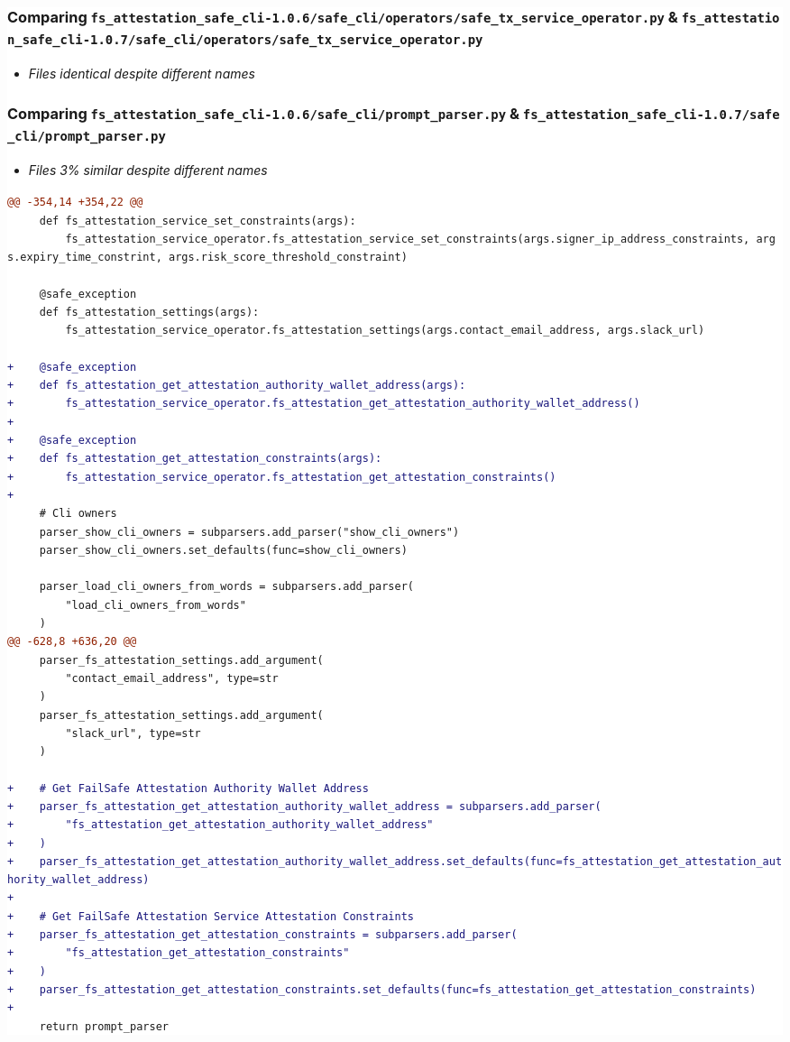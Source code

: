 ### Comparing `fs_attestation_safe_cli-1.0.6/safe_cli/operators/safe_tx_service_operator.py` & `fs_attestation_safe_cli-1.0.7/safe_cli/operators/safe_tx_service_operator.py`

 * *Files identical despite different names*

### Comparing `fs_attestation_safe_cli-1.0.6/safe_cli/prompt_parser.py` & `fs_attestation_safe_cli-1.0.7/safe_cli/prompt_parser.py`

 * *Files 3% similar despite different names*

```diff
@@ -354,14 +354,22 @@
     def fs_attestation_service_set_constraints(args):
         fs_attestation_service_operator.fs_attestation_service_set_constraints(args.signer_ip_address_constraints, args.expiry_time_constrint, args.risk_score_threshold_constraint)
 
     @safe_exception
     def fs_attestation_settings(args):
         fs_attestation_service_operator.fs_attestation_settings(args.contact_email_address, args.slack_url)
 
+    @safe_exception
+    def fs_attestation_get_attestation_authority_wallet_address(args):
+        fs_attestation_service_operator.fs_attestation_get_attestation_authority_wallet_address()
+
+    @safe_exception
+    def fs_attestation_get_attestation_constraints(args):
+        fs_attestation_service_operator.fs_attestation_get_attestation_constraints()
+
     # Cli owners
     parser_show_cli_owners = subparsers.add_parser("show_cli_owners")
     parser_show_cli_owners.set_defaults(func=show_cli_owners)
 
     parser_load_cli_owners_from_words = subparsers.add_parser(
         "load_cli_owners_from_words"
     )
@@ -628,8 +636,20 @@
     parser_fs_attestation_settings.add_argument(
         "contact_email_address", type=str
     )
     parser_fs_attestation_settings.add_argument(
         "slack_url", type=str
     )
 
+    # Get FailSafe Attestation Authority Wallet Address
+    parser_fs_attestation_get_attestation_authority_wallet_address = subparsers.add_parser(
+        "fs_attestation_get_attestation_authority_wallet_address"
+    )
+    parser_fs_attestation_get_attestation_authority_wallet_address.set_defaults(func=fs_attestation_get_attestation_authority_wallet_address)
+
+    # Get FailSafe Attestation Service Attestation Constraints
+    parser_fs_attestation_get_attestation_constraints = subparsers.add_parser(
+        "fs_attestation_get_attestation_constraints"
+    )
+    parser_fs_attestation_get_attestation_constraints.set_defaults(func=fs_attestation_get_attestation_constraints)
+
     return prompt_parser
```

